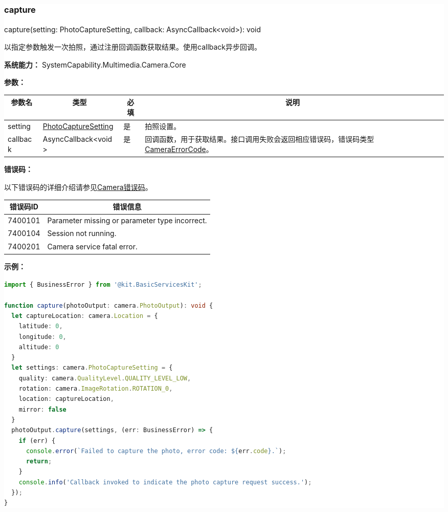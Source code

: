 ### capture

capture(setting: PhotoCaptureSetting, callback: AsyncCallback\<void\>): void

以指定参数触发一次拍照，通过注册回调函数获取结果。使用callback异步回调。

**系统能力：** SystemCapability.Multimedia.Camera.Core

**参数：**

| 参数名      | 类型                                         | 必填 | 说明                  |
| -------- | ------------------------------------------- | ---- | -------------------- |
| setting  | [PhotoCaptureSetting](#photocapturesetting) | 是   | 拍照设置。             |
| callback | AsyncCallback\<void\>                        | 是   | 回调函数，用于获取结果。接口调用失败会返回相应错误码，错误码类型[CameraErrorCode](#cameraerrorcode)。  |

**错误码：**

以下错误码的详细介绍请参见[Camera错误码](errorcode-camera.md)。

| 错误码ID         | 错误信息        |
| --------------- | --------------- |
| 7400101                |  Parameter missing or parameter type incorrect.        |
| 7400104                |  Session not running.                                  |
| 7400201                |  Camera service fatal error.                           |

**示例：**

```ts
import { BusinessError } from '@kit.BasicServicesKit';

function capture(photoOutput: camera.PhotoOutput): void {
  let captureLocation: camera.Location = {
    latitude: 0,
    longitude: 0,
    altitude: 0
  }
  let settings: camera.PhotoCaptureSetting = {
    quality: camera.QualityLevel.QUALITY_LEVEL_LOW,
    rotation: camera.ImageRotation.ROTATION_0,
    location: captureLocation,
    mirror: false
  }
  photoOutput.capture(settings, (err: BusinessError) => {
    if (err) {
      console.error(`Failed to capture the photo, error code: ${err.code}.`);
      return;
    }
    console.info('Callback invoked to indicate the photo capture request success.');
  });
}
```
